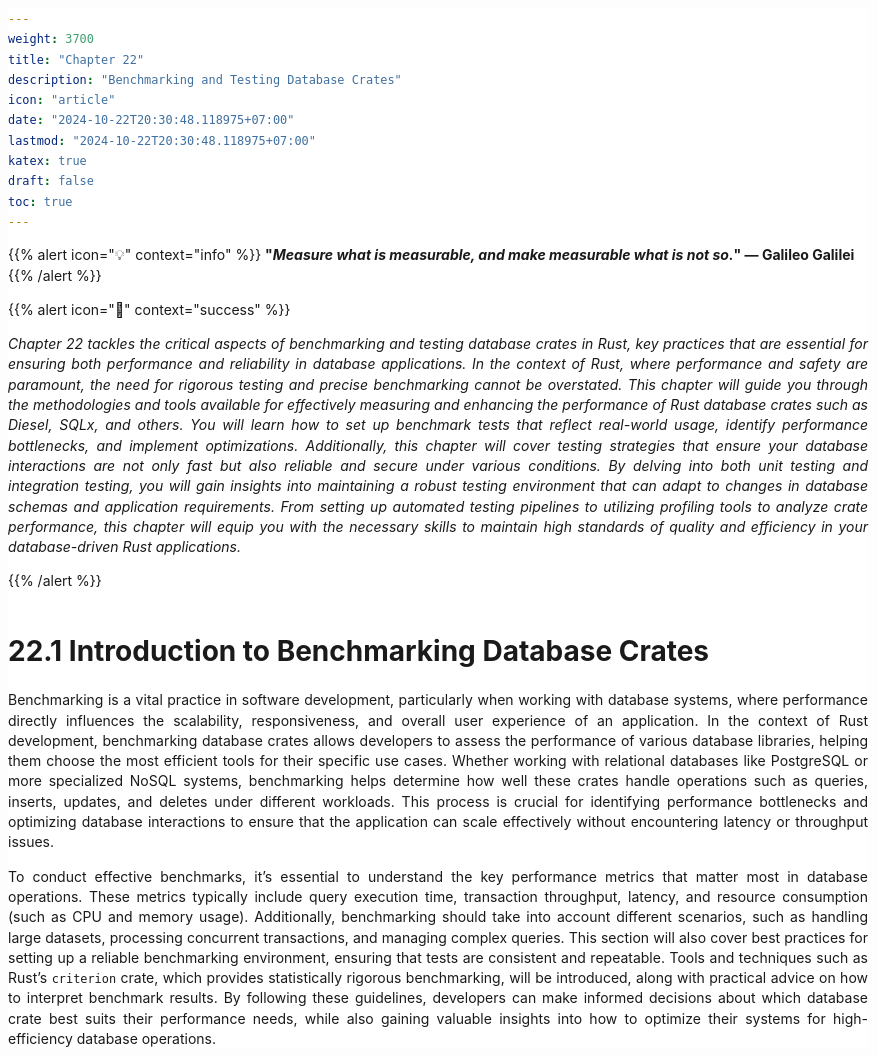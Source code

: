 ```yaml
---
weight: 3700
title: "Chapter 22"
description: "Benchmarking and Testing Database Crates"
icon: "article"
date: "2024-10-22T20:30:48.118975+07:00"
lastmod: "2024-10-22T20:30:48.118975+07:00"
katex: true
draft: false
toc: true
---
```

{{% alert icon="💡" context="info" %}}
<strong>"<em>Measure what is measurable, and make measurable what is not so.</em>" — Galileo Galilei</strong>
{{% /alert %}}

{{% alert icon="📘" context="success" %}}
<p style="text-align: justify;"><em>Chapter 22 tackles the critical aspects of benchmarking and testing database crates in Rust, key practices that are essential for ensuring both performance and reliability in database applications. In the context of Rust, where performance and safety are paramount, the need for rigorous testing and precise benchmarking cannot be overstated. This chapter will guide you through the methodologies and tools available for effectively measuring and enhancing the performance of Rust database crates such as Diesel, SQLx, and others. You will learn how to set up benchmark tests that reflect real-world usage, identify performance bottlenecks, and implement optimizations. Additionally, this chapter will cover testing strategies that ensure your database interactions are not only fast but also reliable and secure under various conditions. By delving into both unit testing and integration testing, you will gain insights into maintaining a robust testing environment that can adapt to changes in database schemas and application requirements. From setting up automated testing pipelines to utilizing profiling tools to analyze crate performance, this chapter will equip you with the necessary skills to maintain high standards of quality and efficiency in your database-driven Rust applications.</em></p>
{{% /alert %}}

# **22.1 Introduction to Benchmarking Database Crates**
<p style="text-align: justify;">
Benchmarking is a vital practice in software development, particularly when working with database systems, where performance directly influences the scalability, responsiveness, and overall user experience of an application. In the context of Rust development, benchmarking database crates allows developers to assess the performance of various database libraries, helping them choose the most efficient tools for their specific use cases. Whether working with relational databases like PostgreSQL or more specialized NoSQL systems, benchmarking helps determine how well these crates handle operations such as queries, inserts, updates, and deletes under different workloads. This process is crucial for identifying performance bottlenecks and optimizing database interactions to ensure that the application can scale effectively without encountering latency or throughput issues.
</p>

<p style="text-align: justify;">
To conduct effective benchmarks, it’s essential to understand the key performance metrics that matter most in database operations. These metrics typically include query execution time, transaction throughput, latency, and resource consumption (such as CPU and memory usage). Additionally, benchmarking should take into account different scenarios, such as handling large datasets, processing concurrent transactions, and managing complex queries. This section will also cover best practices for setting up a reliable benchmarking environment, ensuring that tests are consistent and repeatable. Tools and techniques such as Rust’s <code>criterion</code> crate, which provides statistically rigorous benchmarking, will be introduced, along with practical advice on how to interpret benchmark results. By following these guidelines, developers can make informed decisions about which database crate best suits their performance needs, while also gaining valuable insights into how to optimize their systems for high-efficiency database operations.
</p>

